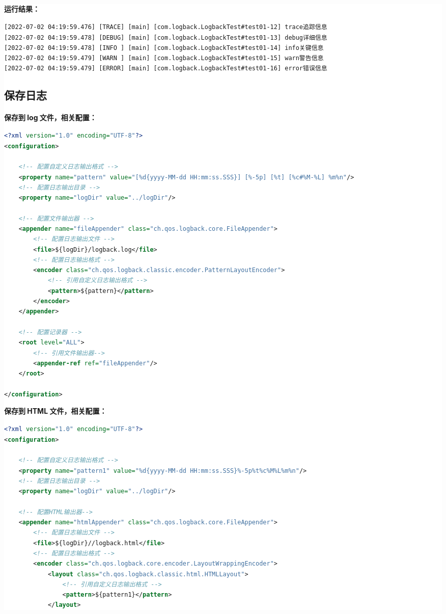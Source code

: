 **运行结果：**

```xml
[2022-07-02 04:19:59.476] [TRACE] [main] [com.logback.LogbackTest#test01-12] trace追踪信息
[2022-07-02 04:19:59.478] [DEBUG] [main] [com.logback.LogbackTest#test01-13] debug详细信息
[2022-07-02 04:19:59.478] [INFO ] [main] [com.logback.LogbackTest#test01-14] info关键信息
[2022-07-02 04:19:59.479] [WARN ] [main] [com.logback.LogbackTest#test01-15] warn警告信息
[2022-07-02 04:19:59.479] [ERROR] [main] [com.logback.LogbackTest#test01-16] error错误信息

```

## 保存日志

**保存到 log 文件，相关配置：**

```xml
<?xml version="1.0" encoding="UTF-8"?>
<configuration>

    <!-- 配置自定义日志输出格式 -->
    <property name="pattern" value="[%d{yyyy-MM-dd HH:mm:ss.SSS}] [%-5p] [%t] [%c#%M-%L] %m%n"/>
    <!-- 配置日志输出目录 -->
    <property name="logDir" value="../logDir"/>

    <!-- 配置文件输出器 -->
    <appender name="fileAppender" class="ch.qos.logback.core.FileAppender">
        <!-- 配置日志输出文件 -->
        <file>${logDir}/logback.log</file>
        <!-- 配置日志输出格式 -->
        <encoder class="ch.qos.logback.classic.encoder.PatternLayoutEncoder">
            <!-- 引用自定义日志输出格式 -->
            <pattern>${pattern}</pattern>
        </encoder>
    </appender>

    <!-- 配置记录器 -->
    <root level="ALL">
        <!-- 引用文件输出器-->
        <appender-ref ref="fileAppender"/>
    </root>
    
</configuration>

```

**保存到 HTML 文件，相关配置：**

```xml
<?xml version="1.0" encoding="UTF-8"?>
<configuration>

    <!-- 配置自定义日志输出格式 -->
    <property name="pattern1" value="%d{yyyy-MM-dd HH:mm:ss.SSS}%-5p%t%c%M%L%m%n"/>
    <!-- 配置日志输出目录 -->
    <property name="logDir" value="../logDir"/>

    <!-- 配置HTML输出器-->
    <appender name="htmlAppender" class="ch.qos.logback.core.FileAppender">
        <!-- 配置日志输出文件 -->
        <file>${logDir}//logback.html</file>
        <!-- 配置日志输出格式 -->
        <encoder class="ch.qos.logback.core.encoder.LayoutWrappingEncoder">
            <layout class="ch.qos.logback.classic.html.HTMLLayout">
                <!-- 引用自定义日志输出格式 -->
                <pattern>${pattern1}</pattern>
            </layout>
```